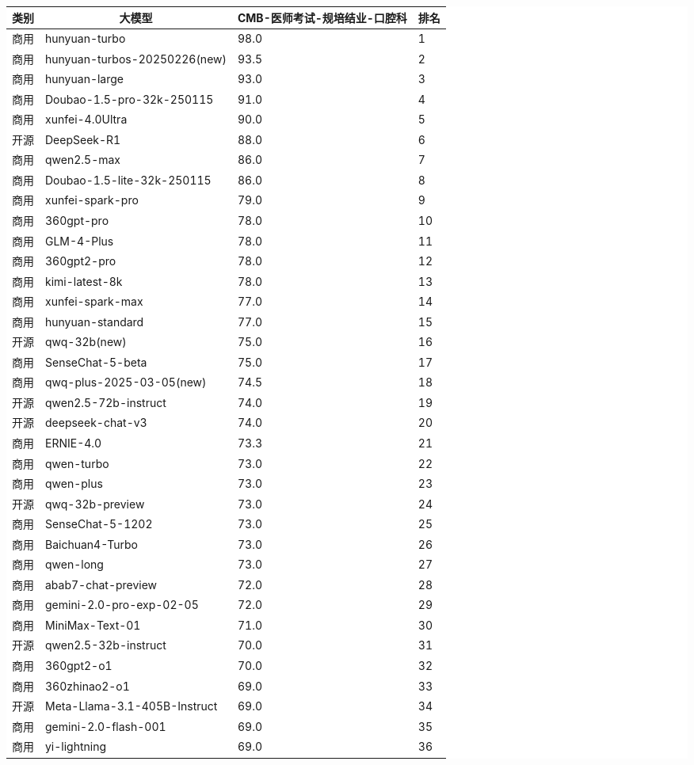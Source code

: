
| 类别 | 大模型                         | CMB-医师考试-规培结业-口腔科 | 排名 |
|-----|------------------------------|---------|----|
|商用|hunyuan-turbo|98.0|1|
|商用|hunyuan-turbos-20250226(new)|93.5|2|
|商用|hunyuan-large|93.0|3|
|商用|Doubao-1.5-pro-32k-250115|91.0|4|
|商用|xunfei-4.0Ultra|90.0|5|
|开源|DeepSeek-R1|88.0|6|
|商用|qwen2.5-max|86.0|7|
|商用|Doubao-1.5-lite-32k-250115|86.0|8|
|商用|xunfei-spark-pro|79.0|9|
|商用|360gpt-pro|78.0|10|
|商用|GLM-4-Plus|78.0|11|
|商用|360gpt2-pro|78.0|12|
|商用|kimi-latest-8k|78.0|13|
|商用|xunfei-spark-max|77.0|14|
|商用|hunyuan-standard|77.0|15|
|开源|qwq-32b(new)|75.0|16|
|商用|SenseChat-5-beta|75.0|17|
|商用|qwq-plus-2025-03-05(new)|74.5|18|
|开源|qwen2.5-72b-instruct|74.0|19|
|开源|deepseek-chat-v3|74.0|20|
|商用|ERNIE-4.0|73.3|21|
|商用|qwen-turbo|73.0|22|
|商用|qwen-plus|73.0|23|
|开源|qwq-32b-preview|73.0|24|
|商用|SenseChat-5-1202|73.0|25|
|商用|Baichuan4-Turbo|73.0|26|
|商用|qwen-long|73.0|27|
|商用|abab7-chat-preview|72.0|28|
|商用|gemini-2.0-pro-exp-02-05|72.0|29|
|商用|MiniMax-Text-01|71.0|30|
|开源|qwen2.5-32b-instruct|70.0|31|
|商用|360gpt2-o1|70.0|32|
|商用|360zhinao2-o1|69.0|33|
|开源|Meta-Llama-3.1-405B-Instruct|69.0|34|
|商用|gemini-2.0-flash-001|69.0|35|
|商用|yi-lightning|69.0|36|